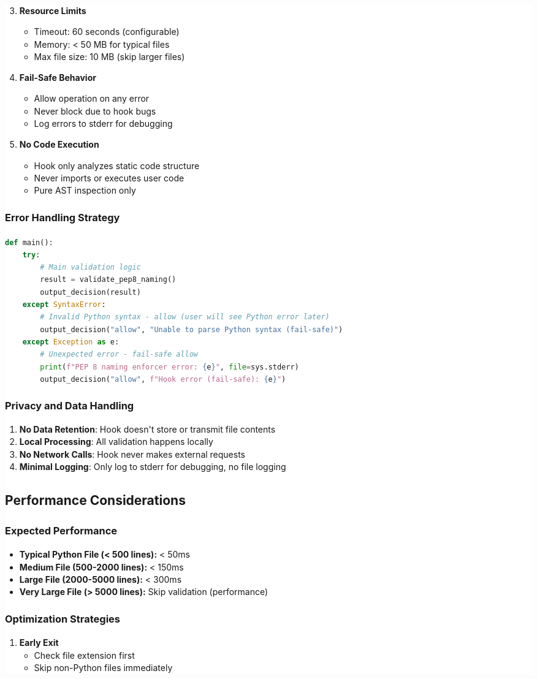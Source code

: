 3. **Resource Limits**
   - Timeout: 60 seconds (configurable)
   - Memory: < 50 MB for typical files
   - Max file size: 10 MB (skip larger files)

4. **Fail-Safe Behavior**
   - Allow operation on any error
   - Never block due to hook bugs
   - Log errors to stderr for debugging

5. **No Code Execution**
   - Hook only analyzes static code structure
   - Never imports or executes user code
   - Pure AST inspection only

### Error Handling Strategy

```python
def main():
    try:
        # Main validation logic
        result = validate_pep8_naming()
        output_decision(result)
    except SyntaxError:
        # Invalid Python syntax - allow (user will see Python error later)
        output_decision("allow", "Unable to parse Python syntax (fail-safe)")
    except Exception as e:
        # Unexpected error - fail-safe allow
        print(f"PEP 8 naming enforcer error: {e}", file=sys.stderr)
        output_decision("allow", f"Hook error (fail-safe): {e}")
```

### Privacy and Data Handling

1. **No Data Retention**: Hook doesn't store or transmit file contents
2. **Local Processing**: All validation happens locally
3. **No Network Calls**: Hook never makes external requests
4. **Minimal Logging**: Only log to stderr for debugging, no file logging

## Performance Considerations

### Expected Performance

- **Typical Python File (< 500 lines):** < 50ms
- **Medium File (500-2000 lines):** < 150ms
- **Large File (2000-5000 lines):** < 300ms
- **Very Large File (> 5000 lines):** Skip validation (performance)

### Optimization Strategies

1. **Early Exit**
   - Check file extension first
   - Skip non-Python files immediately
